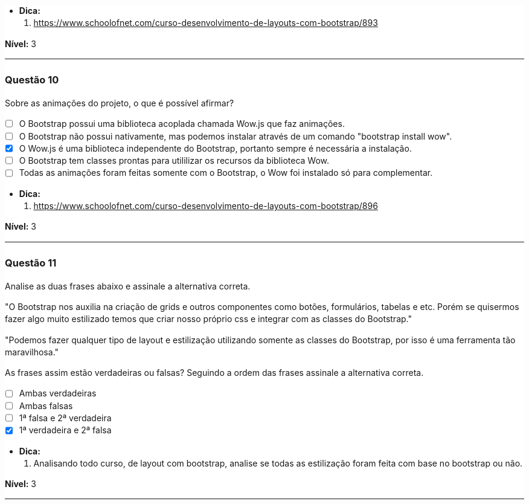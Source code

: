* **Dica:**
    1. <https://www.schoolofnet.com/curso-desenvolvimento-de-layouts-com-bootstrap/893>

**Nível:** 3

***

### Questão 10

Sobre as animações do projeto, o que é possível afirmar?

- [ ] O Bootstrap possui uma biblioteca acoplada chamada Wow.js que faz animações.
- [ ] O Bootstrap não possui nativamente, mas podemos instalar através de um comando "bootstrap install wow".
- [x] O Wow.js é uma biblioteca independente do Bootstrap, portanto sempre é necessária a instalação.
- [ ] O Bootstrap tem classes prontas para utililizar os recursos da biblioteca Wow.
- [ ] Todas as animações foram feitas somente com o Bootstrap, o Wow foi instalado só para complementar.

* **Dica:**
    1. <https://www.schoolofnet.com/curso-desenvolvimento-de-layouts-com-bootstrap/896>

**Nível:** 3

***

### Questão 11

Analise as duas frases abaixo e assinale a alternativa correta.

"O Bootstrap nos auxilia na criação de grids e outros componentes como botões, formulários, tabelas e etc. Porém se quisermos fazer algo muito estilizado temos que criar nosso próprio css e integrar com as classes do Bootstrap."

"Podemos fazer qualquer tipo de layout e estilização utilizando somente as classes do Bootstrap, por isso é uma ferramenta tão maravilhosa."

As frases assim estão verdadeiras ou falsas? Seguindo a ordem das frases assinale a alternativa correta.

- [ ] Ambas verdadeiras
- [ ] Ambas falsas
- [ ] 1ª falsa e 2ª verdadeira
- [x] 1ª verdadeira e 2ª falsa

* **Dica:**
    1. Analisando todo curso, de layout com bootstrap, analise se todas as estilização foram feita com base no bootstrap ou não.

**Nível:** 3

***
